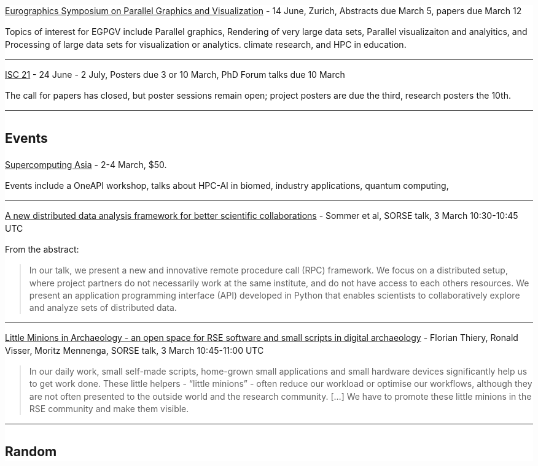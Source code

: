 [Eurographics Symposium on Parallel Graphics and Visualization](https://www.egpgv.org/index.html) - 14 June, Zurich, Abstracts due March 5, papers due March 12

Topics of interest for EGPGV include  Parallel graphics, Rendering of very large data sets, Parallel visualizaiton and analyitics, and Processing of large data sets for visualization or analytics. climate research, and HPC in education.


----------

[ISC 21](https://www.isc-hpc.com/?mc_cid=9eea788d23&mc_eid=633c0067ae) - 24 June - 2 July, Posters due 3 or 10 March, PhD Forum talks due 10 March

The call for papers has closed, but poster sessions remain open; project posters are due the third, research posters the 10th. 


----------


## Events

[Supercomputing Asia](https://www.sc-asia.org/?mc_cid=9eea788d23&mc_eid=633c0067ae) - 2-4 March, $50.

Events include a OneAPI workshop, talks about HPC-AI in biomed, industry applications, quantum computing, 


----------

[A new distributed data analysis framework for better scientific collaborations](https://sorse.github.io/programme/talks/event-048/)  - Sommer et al, SORSE talk, 3 March 10:30-10:45 UTC

From the abstract:


> In our talk, we present a new and innovative remote procedure call (RPC) framework. We focus on a distributed setup, where project partners do not necessarily work at the same institute, and do not have access to each others resources. We present an application programming interface (API) developed in Python that enables scientists to collaboratively explore and analyze sets of distributed data. 


----------

[Little Minions in Archaeology - an open space for RSE software and small scripts in digital archaeology](https://sorse.github.io/programme/posters/event-043/) - Florian Thiery, Ronald Visser, Moritz Mennenga, SORSE talk, 3 March 10:45-11:00 UTC


> In our daily work, small self-made scripts, home-grown small applications and small hardware devices significantly help us to get work done. These little helpers - “little minions” - often reduce our workload or optimise our workflows, although they are not often presented to the outside world and the research community. […] We have to promote these little minions in the RSE community and make them visible. 



----------
## Random
